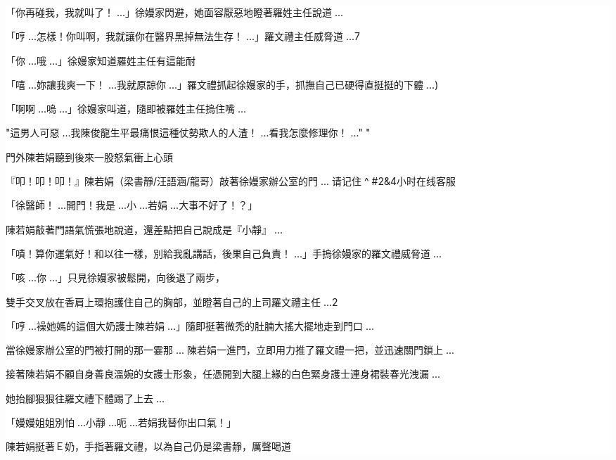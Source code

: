 
「你再碰我，我就叫了！ ...」徐嫚家閃避，她面容厭惡地瞪著羅姓主任說道 ...



「哼 ...怎樣！你叫啊，我就讓你在醫界黑掉無法生存！ ...」羅文禮主任威脅道 ...7



「你 ...哦 ...」徐嫚家知道羅姓主任有這能耐



「嘻 ...妳讓我爽一下！ ...我就原諒你 ...」羅文禮抓起徐嫚家的手，抓撫自己已硬得直挺挺的下體 ...)



「啊啊 ...嗚 ...」徐嫚家叫道，隨即被羅姓主任摀住嘴 ...



"這男人可惡 ...我陳俊龍生平最痛恨這種仗勢欺人的人渣！ ...看我怎麼修理你！ ..." "



門外陳若娟聽到後來一股怒氣衝上心頭



『叩！叩！叩！』陳若娟（梁書靜/汪語涵/龍哥）敲著徐嫚家辦公室的門 ... 请记住 ^ #2&4小时在线客服



「徐醫師！ ...開門！我是 ...小 ...若娟 ...大事不好了！？」



陳若娟敲著門語氣慌張地說道，還差點把自己說成是『小靜』 ...





「嘖！算你運氣好！和以往一樣，別給我亂講話，後果自己負責！ ...」手摀徐嫚家的羅文禮威脅道 ...



「咳 ...你 ...」只見徐嫚家被鬆開，向後退了兩步，



雙手交叉放在香肩上環抱護住自己的胸部，並瞪著自己的上司羅文禮主任 ...2



「哼 ...襙她媽的這個大奶護士陳若娟 ...」隨即挺著微禿的肚腩大搖大擺地走到門口 ...



當徐嫚家辦公室的門被打開的那一霎那 ... 陳若娟一進門，立即用力推了羅文禮一把，並迅速關門鎖上 ...



接著陳若娟不顧自身善良溫婉的女護士形象，任憑開到大腿上緣的白色緊身護士連身裙裝春光洩漏 ...



她抬腳狠狠往羅文禮下體踢了上去 ...



「嫚嫚姐姐別怕 ...小靜 ...呃 ...若娟我替你出口氣！」



陳若娟挺著Ｅ奶，手指著羅文禮，以為自己仍是梁書靜，厲聲喝道
